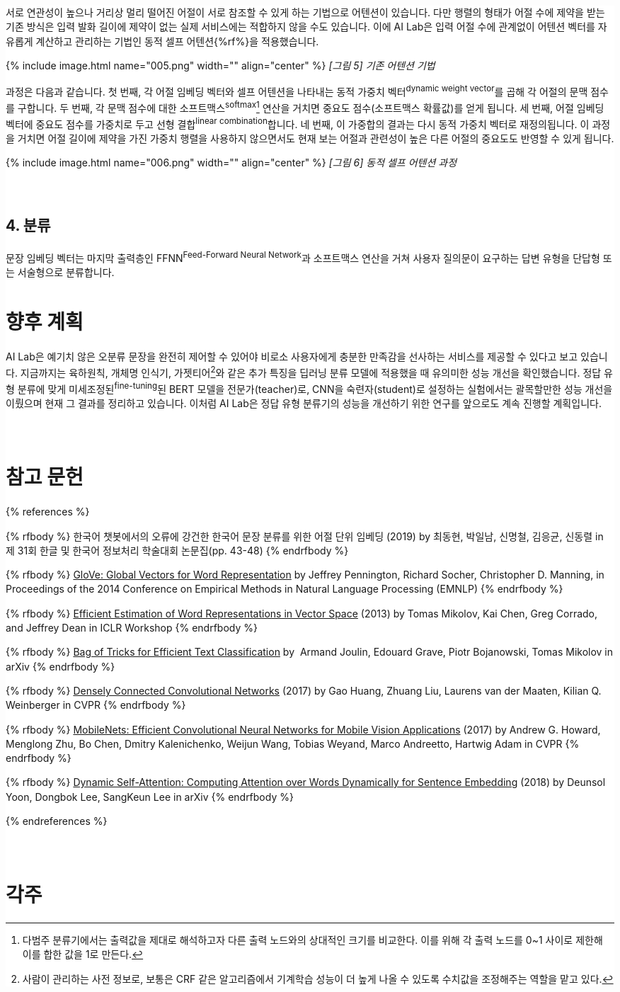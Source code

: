 서로 연관성이 높으나 거리상 멀리 떨어진 어절이 서로 참조할 수 있게 하는 기법으로 어텐션이 있습니다. 다만 행렬의 형태가 어절 수에 제약을 받는 기존 방식은 입력 발화 길이에 제약이 없는 실제 서비스에는 적합하지 않을 수도 있습니다. 이에 AI Lab은 입력 어절 수에 관계없이 어텐션 벡터를 자유롭게 계산하고 관리하는 기법인 동적 셀프 어텐션{%rf%}을 적용했습니다.

{% include image.html name="005.png" width="" align="center" %}
<em class="center">[그림 5] 기존 어텐션 기법</em>

과정은 다음과 같습니다. 첫 번째, 각 어절 임베딩 벡터와 셀프 어텐션을 나타내는 동적 가중치 벡터<sup>dynamic weight vector</sup>를 곱해 각 어절의 문맥 점수를 구합니다. 두 번째, 각 문맥 점수에 대한 소프트맥스<sup>softmax</sup>[^18] 연산을 거치면 중요도 점수(소프트맥스 확률값)를 얻게 됩니다. 세 번째, 어절 임베딩 벡터에 중요도 점수를 가중치로 두고 선형 결합<sup>linear combination</sup>합니다. 네 번째, 이 가중합의 결과는 다시 동적 가중치 벡터로 재정의됩니다. 이 과정을 거치면 어절 길이에 제약을 가진 가중치 행렬을 사용하지 않으면서도 현재 보는 어절과 관련성이 높은 다른 어절의 중요도도 반영할 수 있게 됩니다.

[^18]: 다범주 분류기에서는 출력값을 제대로 해석하고자 다른 출력 노드와의 상대적인 크기를 비교한다. 이를 위해 각 출력 노드를 0~1 사이로 제한해 이를 합한 값을 1로 만든다.

{% include image.html name="006.png" width="" align="center" %}
<em class="center">[그림 6] 동적 셀프 어텐션 과정</em>

<br/>

## 4. 분류

문장 임베딩 벡터는 마지막 출력층인 FFNN<sup>Feed-Forward Neural Network</sup>과 소프트맥스 연산을 거쳐 사용자 질의문이 요구하는 답변 유형을 단답형 또는 서술형으로 분류합니다.

# 향후 계획

AI Lab은 예기치 않은 오분류 문장을 완전히 제어할 수 있어야 비로소 사용자에게 충분한 만족감을 선사하는 서비스를 제공할 수 있다고 보고 있습니다. 지금까지는 육하원칙, 개체명 인식기, 가젯티어[^19]와 같은 추가 특징을 딥러닝 분류 모델에 적용했을 때 유의미한 성능 개선을 확인했습니다. 정답 유형 분류에 맞게 미세조정된<sup>fine-tuning</sup>된 BERT 모델을 전문가(teacher)로, CNN을 숙련자(student)로 설정하는 실험에서는 괄목할만한 성능 개선을 이뤘으며 현재 그 결과를 정리하고 있습니다. 이처럼 AI Lab은 정답 유형 분류기의 성능을 개선하기 위한 연구를 앞으로도 계속 진행할 계획입니다.

[^19]: 사람이 관리하는 사전 정보로, 보통은 CRF 같은 알고리즘에서 기계학습 성능이 더 높게 나올 수 있도록 수치값을 조정해주는 역할을 맡고 있다.
<br/>

# 참고 문헌

{% references %}

{% rfbody %} 한국어 챗봇에서의 오류에 강건한 한국어 문장 분류를 위한 어절 단위 임베딩 (2019) by 최동현, 박일남, 신명철, 김응균, 신동렬 in 제 31회 한글 및 한국어 정보처리 학술대회 논문집(pp. 43-48) {% endrfbody %}

{% rfbody %} [GloVe: Global Vectors for Word Representation](https://www.aclweb.org/anthology/D14-1162.pdf) by Jeffrey Pennington, Richard Socher, Christopher D. Manning, in Proceedings of the 2014 Conference on Empirical Methods in Natural Language Processing (EMNLP) {% endrfbody %}

{% rfbody %} [Efficient Estimation of Word Representations in Vector Space](https://arxiv.org/abs/1301.3781) (2013) by Tomas Mikolov, Kai Chen, Greg Corrado, and Jeffrey Dean in ICLR Workshop {% endrfbody %}

{% rfbody %} [Bag of Tricks for Efficient Text Classification](https://arxiv.org/abs/1607.01759) by  Armand Joulin, Edouard Grave, Piotr Bojanowski, Tomas Mikolov in arXiv {% endrfbody %}

{% rfbody %} [Densely Connected Convolutional Networks](http://openaccess.thecvf.com/content_cvpr_2017/papers/Huang_Densely_Connected_Convolutional_CVPR_2017_paper.pdf) (2017) by Gao Huang, Zhuang Liu, Laurens van der Maaten, Kilian Q. Weinberger in CVPR {% endrfbody %}

{% rfbody %} [MobileNets: Efficient Convolutional Neural Networks for Mobile Vision Applications](https://arxiv.org/abs/1704.04861) (2017) by Andrew G. Howard, Menglong Zhu, Bo Chen, Dmitry Kalenichenko, Weijun Wang, Tobias Weyand, Marco Andreetto, Hartwig Adam in CVPR {% endrfbody %}

{% rfbody %} [Dynamic Self-Attention: Computing Attention over Words Dynamically for Sentence Embedding](https://arxiv.org/abs/1808.07383) (2018) by Deunsol Yoon, Dongbok Lee, SangKeun Lee in arXiv {% endrfbody %}

{% endreferences %}

<br/>

# 각주


[^1]: 사용자의 발화를 인식해 적절한 서비스를 연결해주는 자연어처리기술
[^2]: 문장을 구성하는 문장성분의 배열 유형
[^3]: 뜻을 지니는 최소의 단위
[^4]: N 단계에서의 값을 다시 입력값으로 사용해 N+1단계에서의 상태를 예측하는 재귀적<sup>recursive</sup>인 구조를 갖춘 신경망
[^5]: 인코더-디코더 구조의 모델이 특정 시퀀스를 디코딩할 때 관련된 인코딩 결과값을 참조한다.
[^6]: 컨볼루션<sup>convolution</sup>이나 순환<sup>recurrence</sup> 기법 대신, 모든 단어가 현재 결과에 기여하는 정도를 반영할 수 있도록 각 입력 단어가 출력 상태에 연결하는 어텐션<sup>attention</sup> 신경망 구조를 활용한 seq2seq 모델이다.
[^7]: 현재 처리하는 단어와 연관성이 높은 단어를 참조하는 기법
[^8]: 이미지의 공간 정보를 유지하면서 특징을 효과적으로 인식하고 강조하는 딥러닝 모델. 특징을 추출하는 영역은 컨볼루션 층과 풀링 층으로 구성된다. 컨볼루션 층은 필터를 사용해 공유 파라미터 수를 최소화하면서 이미지의 특징을 찾는다. 풀링 층은 특징을 강화하고 모은다.
[^9]: 형태소 분석기 대신 최신 단어 분절 알고리즘인 BPE를 사용했다.
[^10]: C++ 선형대수 연산 라이브러리
[^11]: 문장 성분의 최소 단위. 띄어쓰기의 단위가 된다.
[^12]: AI lab은 뜻을 지니는 최소 단위인 형태소로 우선 안정적으로 분류 실험을 진행하고 나서, 서브워드<sup>subword</sup> 단위로 문장을 분절하는 최신 기법인 BPE를 활용한 연구도 진행하고 있다.
[^13]: 특정 자모가 포함된 임베딩 벡터값을 전부 0으로 변환하는 기법
[^14]: 컨볼루션 연산으로 얻은 결과
[^15]: 역전파 알고리즘에서는 낮은 층으로 갈수록 전파되는 오류<sup>error</sup>의 양이 적어진다. 이로 인해 미분값의 변화가 거의 없어져 학습이 제대로 일어나지 않는다.
[^16]: 어떤 한 입력을 처리할 때 N개의 입력 단위(토큰<sup>token</sup>)를 함께 볼지를 결정한다. 이 글에서는 통합 어절 임베딩을 생성하기에 어절을 하나의 입력 단위로 취급한다.
[^17]: 패딩<sup>padding</sup>은 같게, 스트라이드<sup>stride</sup>는 1인 조건에서 컨볼루션 연산 20회를 수행한다.
